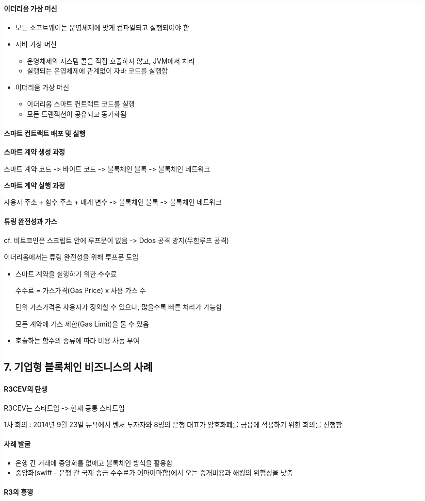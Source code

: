 #### 이더리움 가상 머신

- 모든 소프트웨어는 운영체제에 맞게 컴파일되고 실행되어야 함

- 자바 가상 머신
  - 운영체제의 시스템 콜을 직접 호출하지 않고, JVM에서 처리
  - 실행되는 운영체제에 관계없이 자바 코드를 실행함
- 이더리움 가상 머신
  - 이더리움 스마트 컨트랙트 코드를 실행
  - 모든 트랜잭션이 공유되고 동기화됨



#### 스마트 컨트랙트 배포 및 실행

**스마트 계약 생성 과정**

스마트 계약 코드 -> 바이트 코드 -> 블록체인 블록 -> 블록체인 네트워크

**스마트 계약 실행 과정**

사용자 주소 + 함수 주소 + 매개 변수 -> 블록체인 블록 -> 블록체인 네트워크



#### 튜링 완전성과 가스

cf. 비트코인은 스크립트 안에 루프문이 없음 -> Ddos 공격 방지(무한루프 공격)

이더리움에서는 튜링 완전성을 위해 루프문 도입

- 스마트 계약을 실행하기 위한 수수료

  수수료 = 가스가격(Gas Price) x 사용 가스 수

  단위 가스가격은 사용자가 정의할 수 있으나, 많을수록 빠른 처리가 가능함

  모든 계약에 가스 제한(Gas Limit)을 둘 수 있음

- 호출하는 함수의 종류에 따라 비용 차등 부여





## 7. 기업형 블록체인 비즈니스의 사례

#### R3CEV의 탄생

R3CEV는 스타트업 -> 현재 공룡 스타트업

1차 회의 : 2014년 9월 23일 뉴욕에서 벤처 투자자와 8명의 은행 대표가 암호화폐를 금융에 적용하기 위한 회의를 진행함



#### 사례 발굴

- 은행 간 거래에 중앙화를 없애고 블록체인 방식을 활용함
- 중앙화(swift - 은행 간 국제 송금 수수료가 어마어마함)에서 오는 중개비용과 해킹의 위험성을 낮춤



#### R3의 흥행
